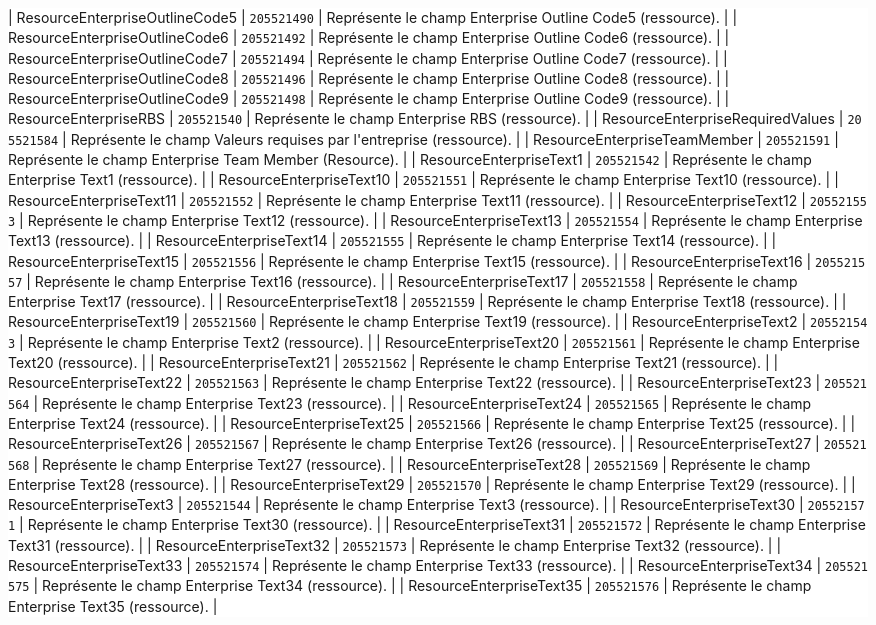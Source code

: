 | ResourceEnterpriseOutlineCode5 | `205521490` | Représente le champ Enterprise Outline Code5 (ressource). |
| ResourceEnterpriseOutlineCode6 | `205521492` | Représente le champ Enterprise Outline Code6 (ressource). |
| ResourceEnterpriseOutlineCode7 | `205521494` | Représente le champ Enterprise Outline Code7 (ressource). |
| ResourceEnterpriseOutlineCode8 | `205521496` | Représente le champ Enterprise Outline Code8 (ressource). |
| ResourceEnterpriseOutlineCode9 | `205521498` | Représente le champ Enterprise Outline Code9 (ressource). |
| ResourceEnterpriseRBS | `205521540` | Représente le champ Enterprise RBS (ressource). |
| ResourceEnterpriseRequiredValues | `205521584` | Représente le champ Valeurs requises par l'entreprise (ressource). |
| ResourceEnterpriseTeamMember | `205521591` | Représente le champ Enterprise Team Member (Resource). |
| ResourceEnterpriseText1 | `205521542` | Représente le champ Enterprise Text1 (ressource). |
| ResourceEnterpriseText10 | `205521551` | Représente le champ Enterprise Text10 (ressource). |
| ResourceEnterpriseText11 | `205521552` | Représente le champ Enterprise Text11 (ressource). |
| ResourceEnterpriseText12 | `205521553` | Représente le champ Enterprise Text12 (ressource). |
| ResourceEnterpriseText13 | `205521554` | Représente le champ Enterprise Text13 (ressource). |
| ResourceEnterpriseText14 | `205521555` | Représente le champ Enterprise Text14 (ressource). |
| ResourceEnterpriseText15 | `205521556` | Représente le champ Enterprise Text15 (ressource). |
| ResourceEnterpriseText16 | `205521557` | Représente le champ Enterprise Text16 (ressource). |
| ResourceEnterpriseText17 | `205521558` | Représente le champ Enterprise Text17 (ressource). |
| ResourceEnterpriseText18 | `205521559` | Représente le champ Enterprise Text18 (ressource). |
| ResourceEnterpriseText19 | `205521560` | Représente le champ Enterprise Text19 (ressource). |
| ResourceEnterpriseText2 | `205521543` | Représente le champ Enterprise Text2 (ressource). |
| ResourceEnterpriseText20 | `205521561` | Représente le champ Enterprise Text20 (ressource). |
| ResourceEnterpriseText21 | `205521562` | Représente le champ Enterprise Text21 (ressource). |
| ResourceEnterpriseText22 | `205521563` | Représente le champ Enterprise Text22 (ressource). |
| ResourceEnterpriseText23 | `205521564` | Représente le champ Enterprise Text23 (ressource). |
| ResourceEnterpriseText24 | `205521565` | Représente le champ Enterprise Text24 (ressource). |
| ResourceEnterpriseText25 | `205521566` | Représente le champ Enterprise Text25 (ressource). |
| ResourceEnterpriseText26 | `205521567` | Représente le champ Enterprise Text26 (ressource). |
| ResourceEnterpriseText27 | `205521568` | Représente le champ Enterprise Text27 (ressource). |
| ResourceEnterpriseText28 | `205521569` | Représente le champ Enterprise Text28 (ressource). |
| ResourceEnterpriseText29 | `205521570` | Représente le champ Enterprise Text29 (ressource). |
| ResourceEnterpriseText3 | `205521544` | Représente le champ Enterprise Text3 (ressource). |
| ResourceEnterpriseText30 | `205521571` | Représente le champ Enterprise Text30 (ressource). |
| ResourceEnterpriseText31 | `205521572` | Représente le champ Enterprise Text31 (ressource). |
| ResourceEnterpriseText32 | `205521573` | Représente le champ Enterprise Text32 (ressource). |
| ResourceEnterpriseText33 | `205521574` | Représente le champ Enterprise Text33 (ressource). |
| ResourceEnterpriseText34 | `205521575` | Représente le champ Enterprise Text34 (ressource). |
| ResourceEnterpriseText35 | `205521576` | Représente le champ Enterprise Text35 (ressource). |
